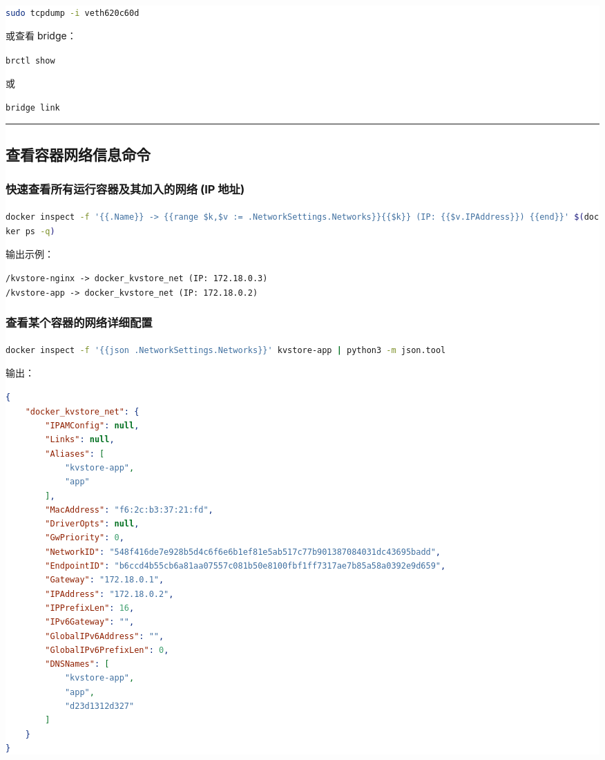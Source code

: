 ```bash
sudo tcpdump -i veth620c60d
```

或查看 bridge：

```bash
brctl show
```
或
```bash
bridge link
```

---


## 查看容器网络信息命令

### 快速查看所有运行容器及其加入的网络 (IP 地址)

```bash
docker inspect -f '{{.Name}} -> {{range $k,$v := .NetworkSettings.Networks}}{{$k}} (IP: {{$v.IPAddress}}) {{end}}' $(docker ps -q)
```

输出示例：

```
/kvstore-nginx -> docker_kvstore_net (IP: 172.18.0.3)
/kvstore-app -> docker_kvstore_net (IP: 172.18.0.2)
```

### 查看某个容器的网络详细配置

```bash
docker inspect -f '{{json .NetworkSettings.Networks}}' kvstore-app | python3 -m json.tool
```

输出：

```json
{
    "docker_kvstore_net": {
        "IPAMConfig": null,
        "Links": null,
        "Aliases": [
            "kvstore-app",
            "app"
        ],
        "MacAddress": "f6:2c:b3:37:21:fd",
        "DriverOpts": null,
        "GwPriority": 0,
        "NetworkID": "548f416de7e928b5d4c6f6e6b1ef81e5ab517c77b901387084031dc43695badd",
        "EndpointID": "b6ccd4b55cb6a81aa07557c081b50e8100fbf1ff7317ae7b85a58a0392e9d659",
        "Gateway": "172.18.0.1",
        "IPAddress": "172.18.0.2",
        "IPPrefixLen": 16,
        "IPv6Gateway": "",
        "GlobalIPv6Address": "",
        "GlobalIPv6PrefixLen": 0,
        "DNSNames": [
            "kvstore-app",
            "app",
            "d23d1312d327"
        ]
    }
}
```